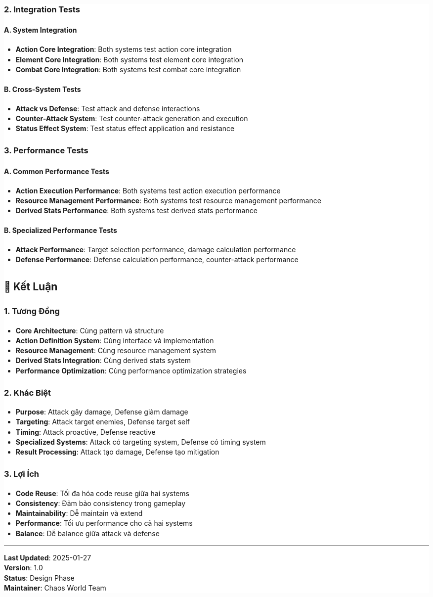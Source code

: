 ### **2. Integration Tests**

#### **A. System Integration**
- **Action Core Integration**: Both systems test action core integration
- **Element Core Integration**: Both systems test element core integration
- **Combat Core Integration**: Both systems test combat core integration

#### **B. Cross-System Tests**
- **Attack vs Defense**: Test attack and defense interactions
- **Counter-Attack System**: Test counter-attack generation and execution
- **Status Effect System**: Test status effect application and resistance

### **3. Performance Tests**

#### **A. Common Performance Tests**
- **Action Execution Performance**: Both systems test action execution performance
- **Resource Management Performance**: Both systems test resource management performance
- **Derived Stats Performance**: Both systems test derived stats performance

#### **B. Specialized Performance Tests**
- **Attack Performance**: Target selection performance, damage calculation performance
- **Defense Performance**: Defense calculation performance, counter-attack performance

## 📝 **Kết Luận**

### **1. Tương Đồng**
- **Core Architecture**: Cùng pattern và structure
- **Action Definition System**: Cùng interface và implementation
- **Resource Management**: Cùng resource management system
- **Derived Stats Integration**: Cùng derived stats system
- **Performance Optimization**: Cùng performance optimization strategies

### **2. Khác Biệt**
- **Purpose**: Attack gây damage, Defense giảm damage
- **Targeting**: Attack target enemies, Defense target self
- **Timing**: Attack proactive, Defense reactive
- **Specialized Systems**: Attack có targeting system, Defense có timing system
- **Result Processing**: Attack tạo damage, Defense tạo mitigation

### **3. Lợi Ích**
- **Code Reuse**: Tối đa hóa code reuse giữa hai systems
- **Consistency**: Đảm bảo consistency trong gameplay
- **Maintainability**: Dễ maintain và extend
- **Performance**: Tối ưu performance cho cả hai systems
- **Balance**: Dễ balance giữa attack và defense

---

**Last Updated**: 2025-01-27  
**Version**: 1.0  
**Status**: Design Phase  
**Maintainer**: Chaos World Team
